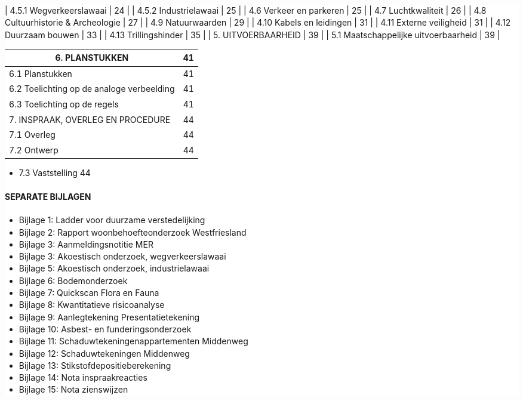 | 4.5.1 Wegverkeerslawaai              | 24     |
| 4.5.2 Industrielawaai                | 25     |
| 4.6 Verkeer en parkeren              | 25     |
| 4.7 Luchtkwaliteit                   | 26     |
| 4.8 Cultuurhistorie & Archeologie    | 27     |
| 4.9 Natuurwaarden                    | 29     |
| 4.10 Kabels en leidingen             | 31     |
| 4.11 Externe veiligheid              | 31     |
| 4.12 Duurzaam bouwen                 | 33     |
| 4.13 Trillingshinder                 | 35     |
| 5. UITVOERBAARHEID                   | 39     |
| 5.1 Maatschappelijke uitvoerbaarheid | 39     |

| 6. PLANSTUKKEN                            | 41 |
|-------------------------------------------|----|
| 6.1 Planstukken                           | 41 |
| 6.2 Toelichting op de analoge verbeelding | 41 |
| 6.3 Toelichting op de regels              | 41 |
| 7. INSPRAAK, OVERLEG EN PROCEDURE         | 44 |
| 7.1 Overleg                               | 44 |
| 7.2 Ontwerp                               | 44 |

- 7.3 Vaststelling 44
#### **SEPARATE BIJLAGEN**

- Bijlage 1: Ladder voor duurzame verstedelijking
- Bijlage 2: Rapport woonbehoefteonderzoek Westfriesland
- Bijlage 3: Aanmeldingsnotitie MER
- Bijlage 3: Akoestisch onderzoek, wegverkeerslawaai
- Bijlage 5: Akoestisch onderzoek, industrielawaai
- Bijlage 6: Bodemonderzoek
- Bijlage 7: Quickscan Flora en Fauna
- Bijlage 8: Kwantitatieve risicoanalyse
- Bijlage 9: Aanlegtekening Presentatietekening
- Bijlage 10: Asbest- en funderingsonderzoek
- Bijlage 11: Schaduwtekeningenappartementen Middenweg
- Bijlage 12: Schaduwtekeningen Middenweg
- Bijlage 13: Stikstofdepositieberekening
- Bijlage 14: Nota inspraakreacties
- Bijlage 15: Nota zienswijzen
